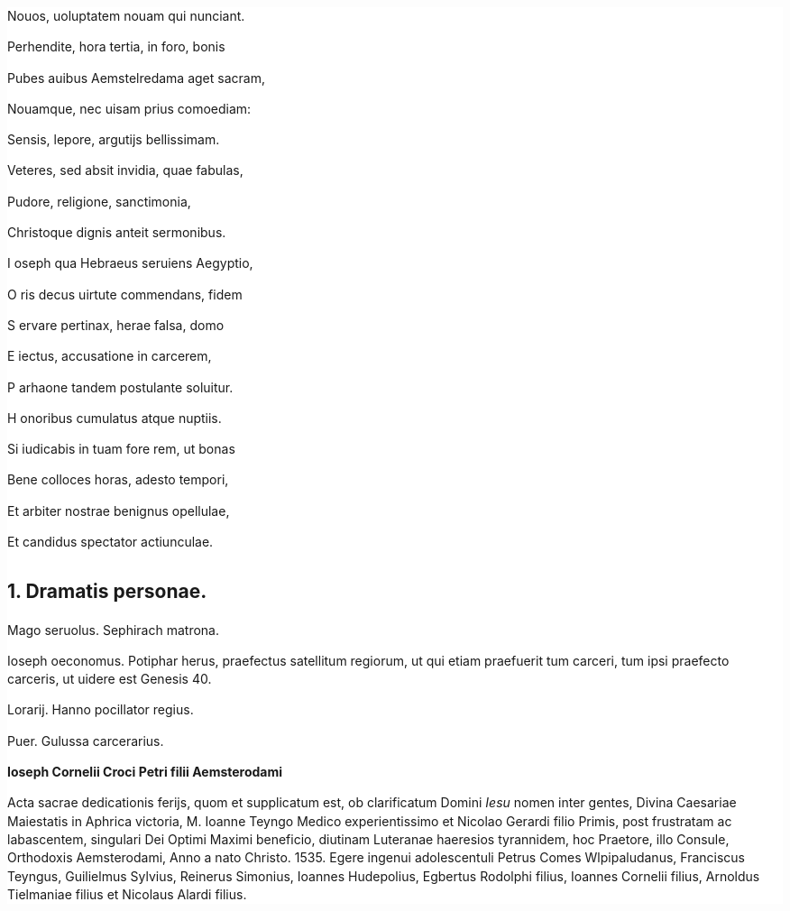 Nouos, uoluptatem nouam qui nunciant.

Perhendite, hora tertia, in foro, bonis

Pubes auibus Aemstelredama aget sacram,

Nouamque, nec uisam prius comoediam:

Sensis, lepore, argutijs bellissimam.

Veteres, sed absit invidia, quae fabulas,

Pudore, religione, sanctimonia,

Christoque dignis anteit sermonibus.

I oseph qua Hebraeus seruiens Aegyptio,

O ris decus uirtute commendans, fidem

S ervare pertinax, herae falsa, domo

E iectus, accusatione in carcerem,

P arhaone tandem postulante soluitur.

H onoribus cumulatus atque nuptiis.

Si iudicabis in tuam fore rem, ut bonas

Bene colloces horas, adesto tempori,

Et arbiter nostrae benignus opellulae,

Et candidus spectator actiunculae.

## 1. Dramatis personae.

Mago seruolus. Sephirach matrona.

Ioseph oeconomus. Potiphar herus, praefectus satellitum regiorum, ut qui
etiam praefuerit tum carceri, tum ipsi praefecto carceris, ut uidere est
Genesis 40.

Lorarij. Hanno pocillator regius.

Puer. Gulussa carcerarius.

**Ioseph Cornelii Croci Petri filii Aemsterodami**

Acta sacrae dedicationis ferijs, quom et supplicatum est, ob
clarificatum Domini *Iesu* nomen inter gentes, Divina Caesariae
Maiestatis in Aphrica victoria, M. Ioanne Teyngo Medico experientissimo
et Nicolao Gerardi filio Primis, post frustratam ac labascentem,
singulari Dei Optimi Maximi beneficio, diutinam Luteranae haeresios
tyrannidem, hoc Praetore, illo Consule, Orthodoxis Aemsterodami, Anno a
nato Christo. 1535. Egere ingenui adolescentuli Petrus Comes
Wlpipaludanus, Franciscus Teyngus, Guilielmus Sylvius, Reinerus
Simonius, Ioannes Hudepolius, Egbertus Rodolphi filius, Ioannes Cornelii
filius, Arnoldus Tielmaniae filius et Nicolaus Alardi filius.
